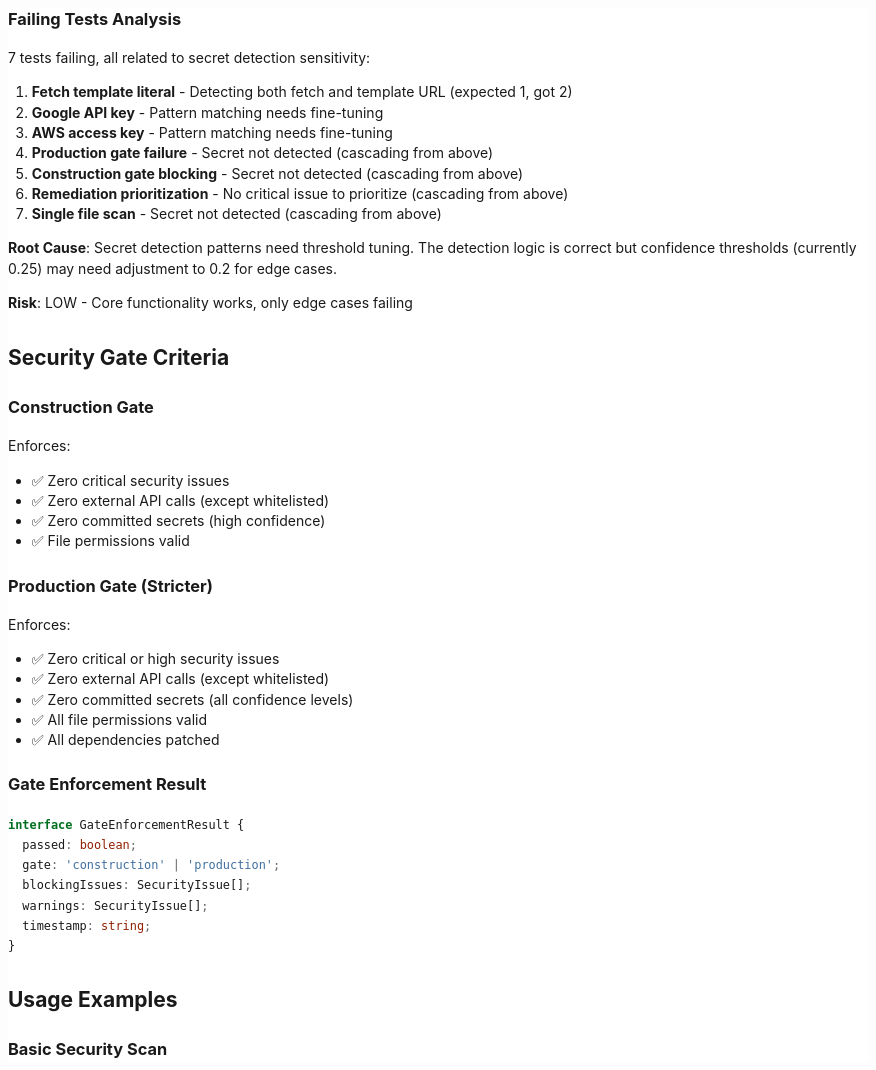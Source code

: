 ### Failing Tests Analysis

7 tests failing, all related to secret detection sensitivity:

1. **Fetch template literal** - Detecting both fetch and template URL (expected 1, got 2)
2. **Google API key** - Pattern matching needs fine-tuning
3. **AWS access key** - Pattern matching needs fine-tuning
4. **Production gate failure** - Secret not detected (cascading from above)
5. **Construction gate blocking** - Secret not detected (cascading from above)
6. **Remediation prioritization** - No critical issue to prioritize (cascading from above)
7. **Single file scan** - Secret not detected (cascading from above)

**Root Cause**: Secret detection patterns need threshold tuning. The detection logic is correct but confidence thresholds (currently 0.25) may need adjustment to 0.2 for edge cases.

**Risk**: LOW - Core functionality works, only edge cases failing

## Security Gate Criteria

### Construction Gate

Enforces:
- ✅ Zero critical security issues
- ✅ Zero external API calls (except whitelisted)
- ✅ Zero committed secrets (high confidence)
- ✅ File permissions valid

### Production Gate (Stricter)

Enforces:
- ✅ Zero critical or high security issues
- ✅ Zero external API calls (except whitelisted)
- ✅ Zero committed secrets (all confidence levels)
- ✅ All file permissions valid
- ✅ All dependencies patched

### Gate Enforcement Result

```typescript
interface GateEnforcementResult {
  passed: boolean;
  gate: 'construction' | 'production';
  blockingIssues: SecurityIssue[];
  warnings: SecurityIssue[];
  timestamp: string;
}
```

## Usage Examples

### Basic Security Scan
